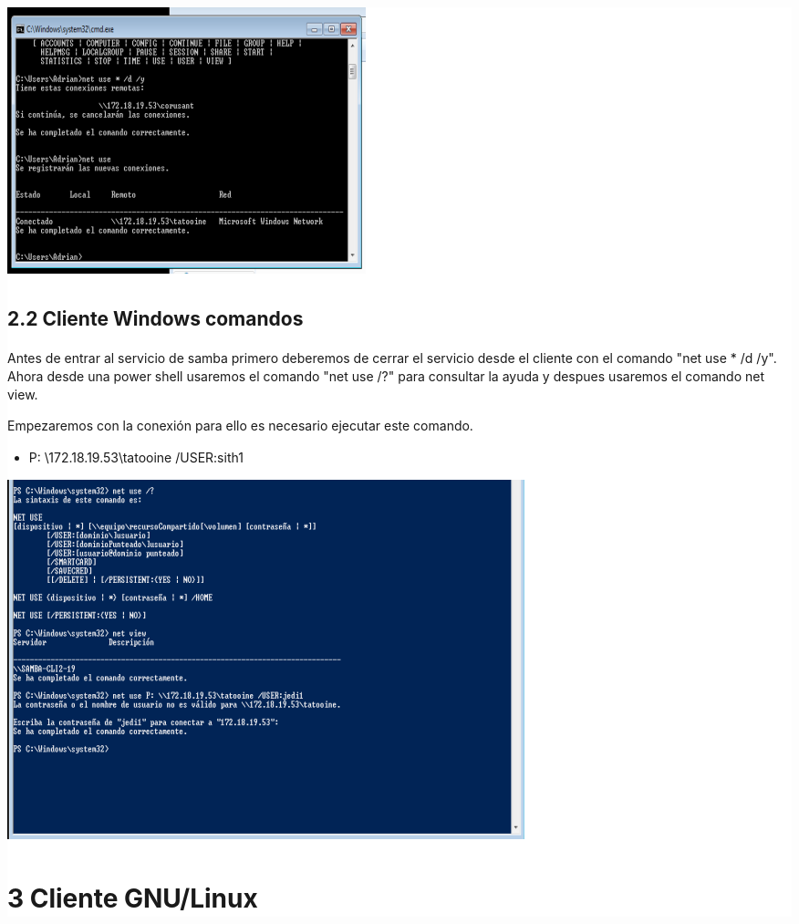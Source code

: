 ![Foto 27](27.png)

## 2.2 Cliente Windows comandos

Antes de entrar al servicio de samba primero deberemos de cerrar el servicio desde
el cliente con el comando "net use * /d /y". Ahora desde una power shell usaremos 
el comando "net use /?" para consultar la ayuda y despues usaremos el comando net view.

Empezaremos con la conexión para ello es necesario ejecutar este comando.

-  P: \\172.18.19.53\tatooine  /USER:sith1

![Foto 29](29.png)

# 3 Cliente GNU/Linux
